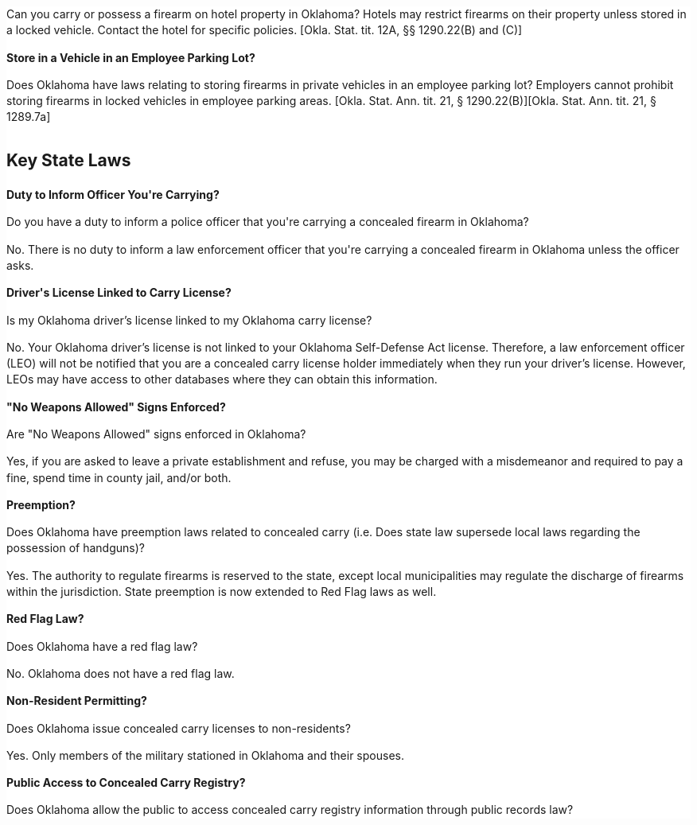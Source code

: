 Can you carry or possess a firearm on hotel property in Oklahoma? Hotels may restrict firearms on their property unless stored in a locked vehicle. Contact the hotel for specific policies. \[Okla. Stat. tit. 12A, §§ 1290.22(B) and (C)\]

**Store in a Vehicle in an Employee Parking Lot?**

Does Oklahoma have laws relating to storing firearms in private vehicles in an employee parking lot? Employers cannot prohibit storing firearms in locked vehicles in employee parking areas. \[Okla. Stat. Ann. tit. 21, § 1290.22(B)\]\[Okla. Stat. Ann. tit. 21, § 1289.7a\]
## Key State Laws

**Duty to Inform Officer You're Carrying?**

Do you have a duty to inform a police officer that you're carrying a concealed firearm in Oklahoma?

No. There is no duty to inform a law enforcement officer that you're carrying a concealed firearm in Oklahoma unless the officer asks.

**Driver's License Linked to Carry License?**

Is my Oklahoma driver’s license linked to my Oklahoma carry license?

No. Your Oklahoma driver’s license is not linked to your Oklahoma Self-Defense Act license. Therefore, a law enforcement officer (LEO) will not be notified that you are a concealed carry license holder immediately when they run your driver’s license. However, LEOs may have access to other databases where they can obtain this information.

**"No Weapons Allowed" Signs Enforced?**

Are "No Weapons Allowed" signs enforced in Oklahoma?

Yes, if you are asked to leave a private establishment and refuse, you may be charged with a misdemeanor and required to pay a fine, spend time in county jail, and/or both.

**Preemption?**

Does Oklahoma have preemption laws related to concealed carry (i.e. Does state law supersede local laws regarding the possession of handguns)?

Yes. The authority to regulate firearms is reserved to the state, except local municipalities may regulate the discharge of firearms within the jurisdiction. State preemption is now extended to Red Flag laws as well.

**Red Flag Law?**

Does Oklahoma have a red flag law?

No. Oklahoma does not have a red flag law.

**Non-Resident Permitting?**

Does Oklahoma issue concealed carry licenses to non-residents?

Yes. Only members of the military stationed in Oklahoma and their spouses.

**Public Access to Concealed Carry Registry?**

Does Oklahoma allow the public to access concealed carry registry information through public records law?
